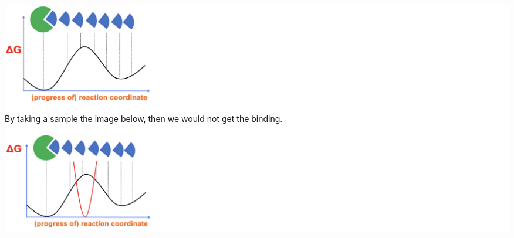 <img src="msi-notes.assets/8.8.png" alt=""
	title="" width="250"/>
	
By taking a sample the image below, then we would not get the binding. 

<img src="msi-notes.assets/8.9.png" alt=""
	title="" width="250"/>